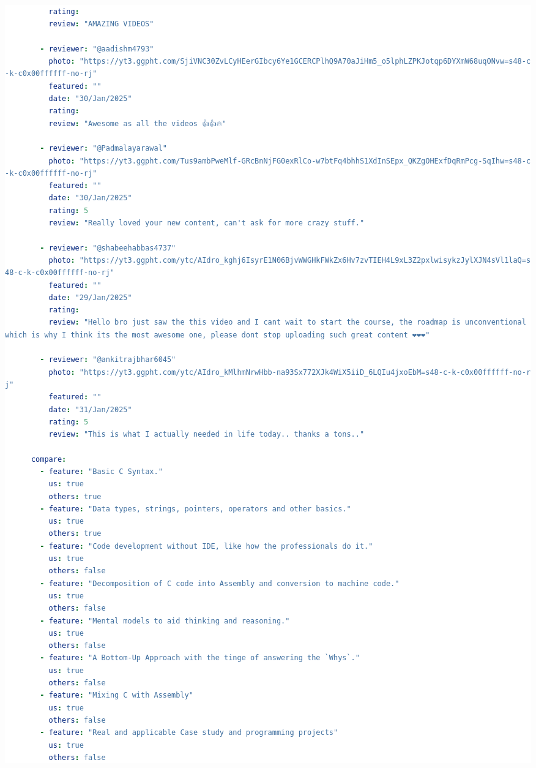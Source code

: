 ```yaml
          rating:
          review: "AMAZING VIDEOS"

        - reviewer: "@aadishm4793"
          photo: "https://yt3.ggpht.com/SjiVNC30ZvLCyHEerGIbcy6Ye1GCERCPlhQ9A70aJiHm5_o5lphLZPKJotqp6DYXmW68uqONvw=s48-c-k-c0x00ffffff-no-rj"
          featured: ""
          date: "30/Jan/2025"
          rating:
          review: "Awesome as all the videos 👍👍🔥"

        - reviewer: "@Padmalayarawal"
          photo: "https://yt3.ggpht.com/Tus9ambPweMlf-GRcBnNjFG0exRlCo-w7btFq4bhhS1XdInSEpx_QKZgOHExfDqRmPcg-SqIhw=s48-c-k-c0x00ffffff-no-rj"
          featured: ""
          date: "30/Jan/2025"
          rating: 5
          review: "Really loved your new content, can't ask for more crazy stuff."

        - reviewer: "@shabeehabbas4737"
          photo: "https://yt3.ggpht.com/ytc/AIdro_kghj6IsyrE1N06BjvWWGHkFWkZx6Hv7zvTIEH4L9xL3Z2pxlwisykzJylXJN4sVl1laQ=s48-c-k-c0x00ffffff-no-rj"
          featured: ""
          date: "29/Jan/2025"
          rating:
          review: "Hello bro just saw the this video and I cant wait to start the course, the roadmap is unconventional which is why I think its the most awesome one, please dont stop uploading such great content ❤❤❤"

        - reviewer: "@ankitrajbhar6045"
          photo: "https://yt3.ggpht.com/ytc/AIdro_kMlhmNrwHbb-na93Sx772XJk4WiX5iiD_6LQIu4jxoEbM=s48-c-k-c0x00ffffff-no-rj"
          featured: ""
          date: "31/Jan/2025"
          rating: 5
          review: "This is what I actually needed in life today.. thanks a tons.."

      compare:
        - feature: "Basic C Syntax."
          us: true
          others: true
        - feature: "Data types, strings, pointers, operators and other basics."
          us: true
          others: true
        - feature: "Code development without IDE, like how the professionals do it."
          us: true
          others: false
        - feature: "Decomposition of C code into Assembly and conversion to machine code."
          us: true
          others: false
        - feature: "Mental models to aid thinking and reasoning."
          us: true
          others: false
        - feature: "A Bottom-Up Approach with the tinge of answering the `Whys`."
          us: true
          others: false
        - feature: "Mixing C with Assembly"
          us: true
          others: false
        - feature: "Real and applicable Case study and programming projects"
          us: true
          others: false
```